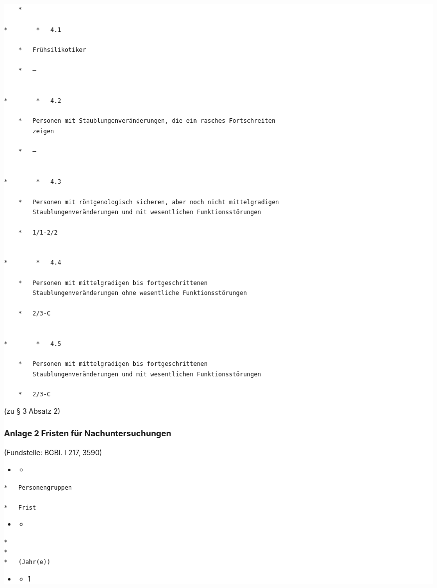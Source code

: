         *

    *        *   4.1

        *   Frühsilikotiker

        *   –


    *        *   4.2

        *   Personen mit Staublungenveränderungen, die ein rasches Fortschreiten
            zeigen

        *   –


    *        *   4.3

        *   Personen mit röntgenologisch sicheren, aber noch nicht mittelgradigen
            Staublungenveränderungen und mit wesentlichen Funktionsstörungen

        *   1/1-2/2


    *        *   4.4

        *   Personen mit mittelgradigen bis fortgeschrittenen
            Staublungenveränderungen ohne wesentliche Funktionsstörungen

        *   2/3-C


    *        *   4.5

        *   Personen mit mittelgradigen bis fortgeschrittenen
            Staublungenveränderungen und mit wesentlichen Funktionsstörungen

        *   2/3-C







(zu § 3 Absatz 2)

### Anlage 2 Fristen für Nachuntersuchungen

(Fundstelle: BGBl. I 217, 3590)

*    *
    *   Personengruppen

    *   Frist


*    *
    *
    *
    *   (Jahr(e))


*    *   1
